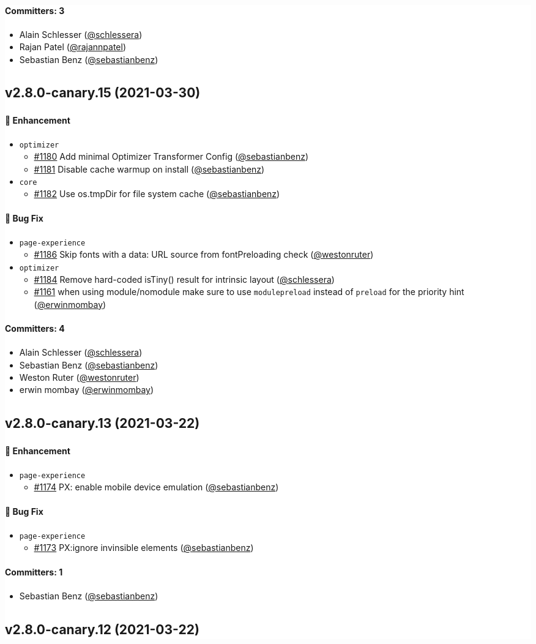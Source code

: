 #### Committers: 3
- Alain Schlesser ([@schlessera](https://github.com/schlessera))
- Rajan Patel ([@rajannpatel](https://github.com/rajannpatel))
- Sebastian Benz ([@sebastianbenz](https://github.com/sebastianbenz))

## v2.8.0-canary.15 (2021-03-30)

#### :rocket: Enhancement
* `optimizer`
  * [#1180](https://github.com/ampproject/amp-toolbox/pull/1180) Add minimal Optimizer Transformer Config ([@sebastianbenz](https://github.com/sebastianbenz))
  * [#1181](https://github.com/ampproject/amp-toolbox/pull/1181) Disable cache warmup on install ([@sebastianbenz](https://github.com/sebastianbenz))
* `core`
  * [#1182](https://github.com/ampproject/amp-toolbox/pull/1182) Use os.tmpDir for file system cache ([@sebastianbenz](https://github.com/sebastianbenz))

#### :bug: Bug Fix
* `page-experience`
  * [#1186](https://github.com/ampproject/amp-toolbox/pull/1186) Skip fonts with a data: URL source from fontPreloading check ([@westonruter](https://github.com/westonruter))
* `optimizer`
  * [#1184](https://github.com/ampproject/amp-toolbox/pull/1184) Remove hard-coded isTiny() result for intrinsic layout ([@schlessera](https://github.com/schlessera))
  * [#1161](https://github.com/ampproject/amp-toolbox/pull/1161) when using module/nomodule make sure to use `modulepreload` instead of `preload` for the priority hint ([@erwinmombay](https://github.com/erwinmombay))

#### Committers: 4
- Alain Schlesser ([@schlessera](https://github.com/schlessera))
- Sebastian Benz ([@sebastianbenz](https://github.com/sebastianbenz))
- Weston Ruter ([@westonruter](https://github.com/westonruter))
- erwin mombay ([@erwinmombay](https://github.com/erwinmombay))

## v2.8.0-canary.13   (2021-03-22)

#### :rocket: Enhancement
* `page-experience`
  * [#1174](https://github.com/ampproject/amp-toolbox/pull/1174) PX: enable mobile device emulation ([@sebastianbenz](https://github.com/sebastianbenz))

#### :bug: Bug Fix
* `page-experience`
  * [#1173](https://github.com/ampproject/amp-toolbox/pull/1173) PX:ignore invinsible elements ([@sebastianbenz](https://github.com/sebastianbenz))

#### Committers: 1
- Sebastian Benz ([@sebastianbenz](https://github.com/sebastianbenz))

## v2.8.0-canary.12  (2021-03-22)

